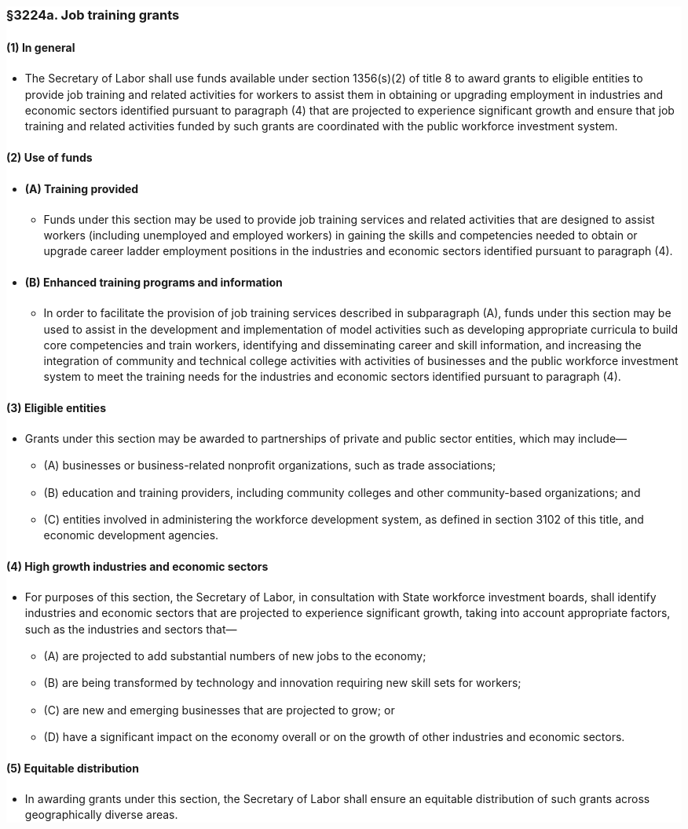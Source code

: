### §3224a. Job training grants
#### (1) In general
* The Secretary of Labor shall use funds available under section 1356(s)(2) of title 8 to award grants to eligible entities to provide job training and related activities for workers to assist them in obtaining or upgrading employment in industries and economic sectors identified pursuant to paragraph (4) that are projected to experience significant growth and ensure that job training and related activities funded by such grants are coordinated with the public workforce investment system.

#### (2) Use of funds
* #### (A) Training provided
  * Funds under this section may be used to provide job training services and related activities that are designed to assist workers (including unemployed and employed workers) in gaining the skills and competencies needed to obtain or upgrade career ladder employment positions in the industries and economic sectors identified pursuant to paragraph (4).

* #### (B) Enhanced training programs and information
  * In order to facilitate the provision of job training services described in subparagraph (A), funds under this section may be used to assist in the development and implementation of model activities such as developing appropriate curricula to build core competencies and train workers, identifying and disseminating career and skill information, and increasing the integration of community and technical college activities with activities of businesses and the public workforce investment system to meet the training needs for the industries and economic sectors identified pursuant to paragraph (4).

#### (3) Eligible entities
* Grants under this section may be awarded to partnerships of private and public sector entities, which may include—

  * (A) businesses or business-related nonprofit organizations, such as trade associations;

  * (B) education and training providers, including community colleges and other community-based organizations; and

  * (C) entities involved in administering the workforce development system, as defined in section 3102 of this title, and economic development agencies.

#### (4) High growth industries and economic sectors
* For purposes of this section, the Secretary of Labor, in consultation with State workforce investment boards, shall identify industries and economic sectors that are projected to experience significant growth, taking into account appropriate factors, such as the industries and sectors that—

  * (A) are projected to add substantial numbers of new jobs to the economy;

  * (B) are being transformed by technology and innovation requiring new skill sets for workers;

  * (C) are new and emerging businesses that are projected to grow; or

  * (D) have a significant impact on the economy overall or on the growth of other industries and economic sectors.

#### (5) Equitable distribution
* In awarding grants under this section, the Secretary of Labor shall ensure an equitable distribution of such grants across geographically diverse areas.
